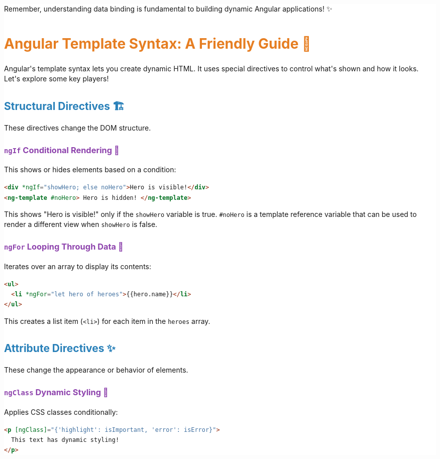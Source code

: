 Remember, understanding data binding is fundamental to building dynamic Angular applications! ✨

# <span style="color:#e67e22">Angular Template Syntax: A Friendly Guide 🎉</span>

Angular's template syntax lets you create dynamic HTML. It uses special directives to control what's shown and how it looks. Let's explore some key players!

## <span style="color:#2980b9">Structural Directives 🏗️</span>

These directives change the DOM structure.

### <span style="color:#8e44ad">`ngIf` Conditional Rendering 👀</span>

This shows or hides elements based on a condition:

```html
<div *ngIf="showHero; else noHero">Hero is visible!</div>
<ng-template #noHero> Hero is hidden! </ng-template>
```

This shows "Hero is visible!" only if the `showHero` variable is true. `#noHero` is a template reference variable that can be used to render a different view when `showHero` is false.

### <span style="color:#8e44ad">`ngFor` Looping Through Data 🔁</span>

Iterates over an array to display its contents:

```html
<ul>
  <li *ngFor="let hero of heroes">{{hero.name}}</li>
</ul>
```

This creates a list item (`<li>`) for each item in the `heroes` array.

## <span style="color:#2980b9">Attribute Directives ✨</span>

These change the appearance or behavior of elements.

### <span style="color:#8e44ad">`ngClass` Dynamic Styling 🎨</span>

Applies CSS classes conditionally:

```html
<p [ngClass]="{'highlight': isImportant, 'error': isError}">
  This text has dynamic styling!
</p>
```
